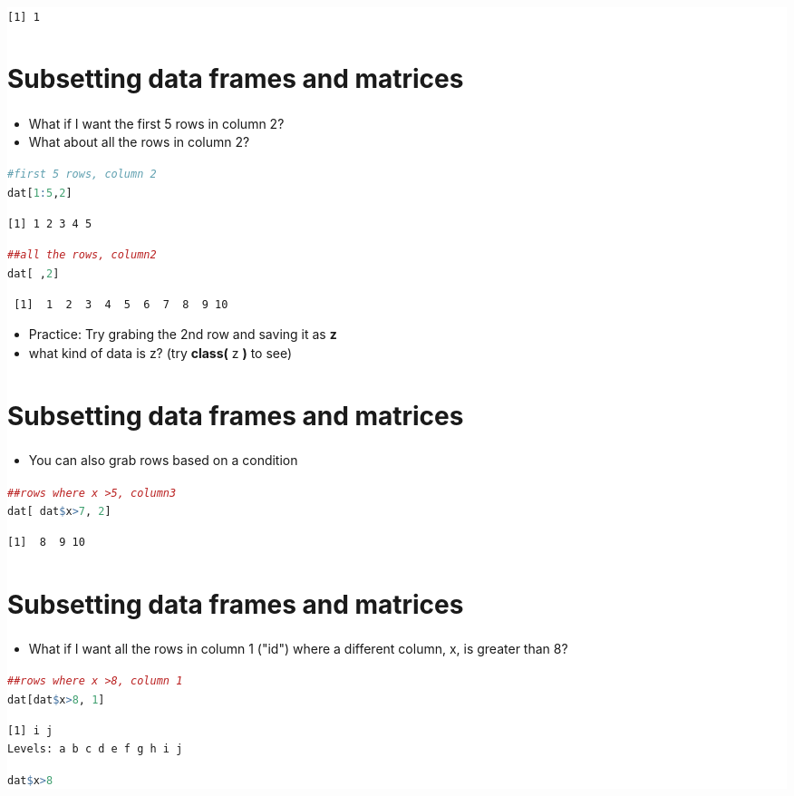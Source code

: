 ```
[1] 1
```

Subsetting data frames and matrices
============
* What if I want the first 5 rows in column 2?
* What about all the rows in column 2?


```r
#first 5 rows, column 2
dat[1:5,2]
```

```
[1] 1 2 3 4 5
```

```r
##all the rows, column2
dat[ ,2]
```

```
 [1]  1  2  3  4  5  6  7  8  9 10
```

* Practice: Try grabing the 2nd row and saving it as **z**
* what kind of data is z? (try **class(** z **)** to see)

Subsetting data frames and matrices
============
* You can also grab rows based on a condition


```r
##rows where x >5, column3
dat[ dat$x>7, 2]
```

```
[1]  8  9 10
```

Subsetting data frames and matrices
============
* What if I want all the rows in column 1 ("id") where a different column, x, is greater than 8?


```r
##rows where x >8, column 1
dat[dat$x>8, 1]
```

```
[1] i j
Levels: a b c d e f g h i j
```

```r
dat$x>8
```
